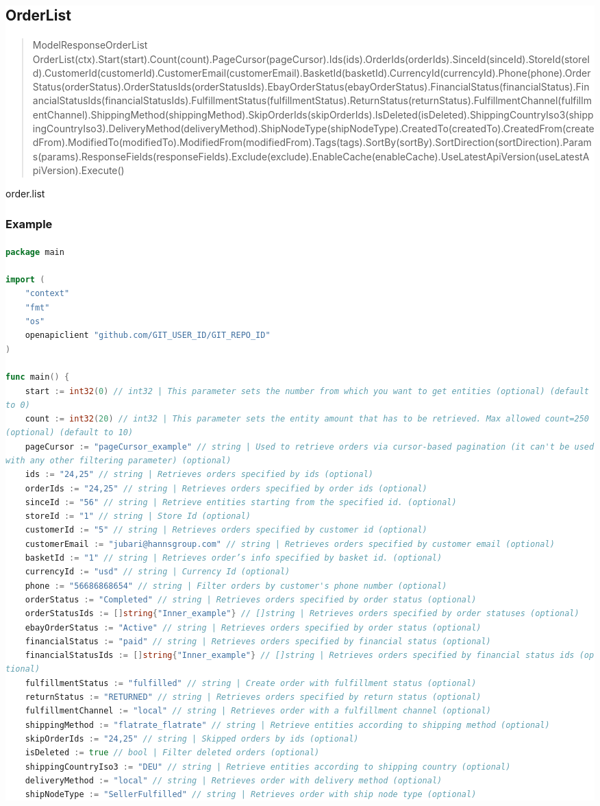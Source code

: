 
## OrderList

> ModelResponseOrderList OrderList(ctx).Start(start).Count(count).PageCursor(pageCursor).Ids(ids).OrderIds(orderIds).SinceId(sinceId).StoreId(storeId).CustomerId(customerId).CustomerEmail(customerEmail).BasketId(basketId).CurrencyId(currencyId).Phone(phone).OrderStatus(orderStatus).OrderStatusIds(orderStatusIds).EbayOrderStatus(ebayOrderStatus).FinancialStatus(financialStatus).FinancialStatusIds(financialStatusIds).FulfillmentStatus(fulfillmentStatus).ReturnStatus(returnStatus).FulfillmentChannel(fulfillmentChannel).ShippingMethod(shippingMethod).SkipOrderIds(skipOrderIds).IsDeleted(isDeleted).ShippingCountryIso3(shippingCountryIso3).DeliveryMethod(deliveryMethod).ShipNodeType(shipNodeType).CreatedTo(createdTo).CreatedFrom(createdFrom).ModifiedTo(modifiedTo).ModifiedFrom(modifiedFrom).Tags(tags).SortBy(sortBy).SortDirection(sortDirection).Params(params).ResponseFields(responseFields).Exclude(exclude).EnableCache(enableCache).UseLatestApiVersion(useLatestApiVersion).Execute()

order.list



### Example

```go
package main

import (
	"context"
	"fmt"
	"os"
	openapiclient "github.com/GIT_USER_ID/GIT_REPO_ID"
)

func main() {
	start := int32(0) // int32 | This parameter sets the number from which you want to get entities (optional) (default to 0)
	count := int32(20) // int32 | This parameter sets the entity amount that has to be retrieved. Max allowed count=250 (optional) (default to 10)
	pageCursor := "pageCursor_example" // string | Used to retrieve orders via cursor-based pagination (it can't be used with any other filtering parameter) (optional)
	ids := "24,25" // string | Retrieves orders specified by ids (optional)
	orderIds := "24,25" // string | Retrieves orders specified by order ids (optional)
	sinceId := "56" // string | Retrieve entities starting from the specified id. (optional)
	storeId := "1" // string | Store Id (optional)
	customerId := "5" // string | Retrieves orders specified by customer id (optional)
	customerEmail := "jubari@hannsgroup.com" // string | Retrieves orders specified by customer email (optional)
	basketId := "1" // string | Retrieves order’s info specified by basket id. (optional)
	currencyId := "usd" // string | Currency Id (optional)
	phone := "56686868654" // string | Filter orders by customer's phone number (optional)
	orderStatus := "Completed" // string | Retrieves orders specified by order status (optional)
	orderStatusIds := []string{"Inner_example"} // []string | Retrieves orders specified by order statuses (optional)
	ebayOrderStatus := "Active" // string | Retrieves orders specified by order status (optional)
	financialStatus := "paid" // string | Retrieves orders specified by financial status (optional)
	financialStatusIds := []string{"Inner_example"} // []string | Retrieves orders specified by financial status ids (optional)
	fulfillmentStatus := "fulfilled" // string | Create order with fulfillment status (optional)
	returnStatus := "RETURNED" // string | Retrieves orders specified by return status (optional)
	fulfillmentChannel := "local" // string | Retrieves order with a fulfillment channel (optional)
	shippingMethod := "flatrate_flatrate" // string | Retrieve entities according to shipping method (optional)
	skipOrderIds := "24,25" // string | Skipped orders by ids (optional)
	isDeleted := true // bool | Filter deleted orders (optional)
	shippingCountryIso3 := "DEU" // string | Retrieve entities according to shipping country (optional)
	deliveryMethod := "local" // string | Retrieves order with delivery method (optional)
	shipNodeType := "SellerFulfilled" // string | Retrieves order with ship node type (optional)
```
